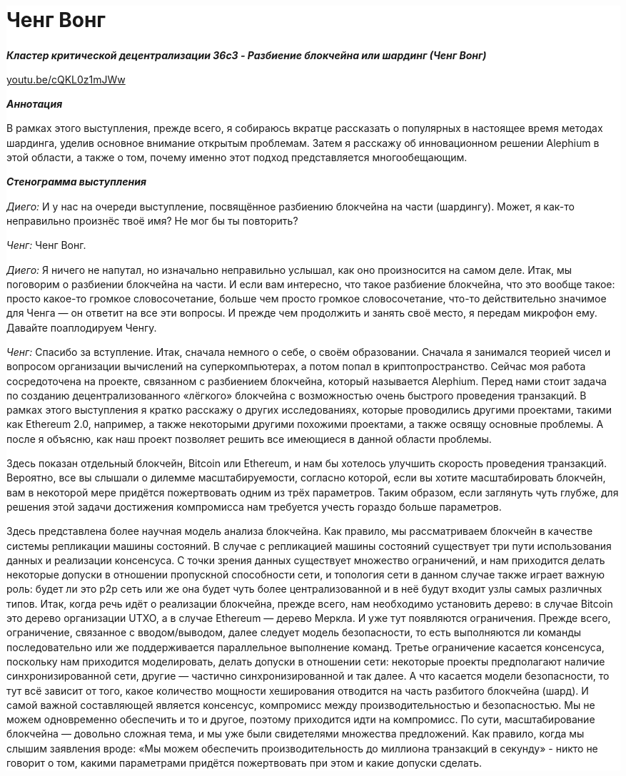 # Ченг Вонг

_**Кластер критической децентрализации 36c3 - Разбиение блокчейна или шардинг (Ченг Вонг)**_

[youtu.be/cQKL0z1mJWw](https://youtu.be/cQKL0z1mJWw)

_**Аннотация**_

В рамках этого выступления, прежде всего, я собираюсь вкратце рассказать о популярных в настоящее время методах шардинга, уделив основное внимание открытым проблемам. Затем я расскажу об инновационном решении Alephium в этой области, а также о том, почему именно этот подход представляется многообещающим.

_**Стенограмма выступления**_

_Диего:_ И у нас на очереди выступление, посвящённое разбиению блокчейна на части (шардингу). Может, я как-то неправильно произнёс твоё имя? Не мог бы ты повторить?

_Ченг:_ Ченг Вонг.

_Диего:_ Я ничего не напутал, но изначально неправильно услышал, как оно произносится на самом деле. Итак, мы поговорим о разбиении блокчейна на части. И если вам интересно, что такое разбиение блокчейна, что это вообще такое: просто какое-то громкое словосочетание, больше чем просто громкое словосочетание, что-то действительно значимое для Ченга — он ответит на все эти вопросы. И прежде чем продолжить и занять своё место, я передам микрофон ему. Давайте поаплодируем Ченгу.

_Ченг:_ Спасибо за вступление. Итак, сначала немного о себе, о своём образовании. Сначала я занимался теорией чисел и вопросом организации вычислений на суперкомпьютерах, а потом попал в криптопространство. Сейчас моя работа сосредоточена на проекте, связанном с разбиением блокчейна, который называется Alephium. Перед нами стоит задача по созданию децентрализованного «лёгкого» блокчейна с возможностью очень быстрого проведения транзакций. В рамках этого выступления я кратко расскажу о других исследованиях, которые проводились другими проектами, такими как Ethereum 2.0, например, а также некоторыми другими похожими проектами, а также освящу основные проблемы. А после я объясню, как наш проект позволяет решить все имеющиеся в данной области проблемы.

Здесь показан отдельный блокчейн, Bitcoin или Ethereum, и нам бы хотелось улучшить скорость проведения транзакций. Вероятно, все вы слышали о дилемме масштабируемости, согласно которой, если вы хотите масштабировать блокчейн, вам в некоторой мере придётся пожертвовать одним из трёх параметров. Таким образом, если заглянуть чуть глубже, для решения этой задачи достижения компромисса нам требуется учесть гораздо больше параметров.

Здесь представлена более научная модель анализа блокчейна. Как правило, мы рассматриваем блокчейн в качестве системы репликации машины состояний. В случае с репликацией машины состояний существует три пути использования данных и реализации консенсуса. С точки зрения данных существует множество ограничений, и нам приходится делать некоторые допуски в отношении пропускной способности сети, и топология сети в данном случае также играет важную роль: будет ли это p2p сеть или же она будет чуть более централизованной и в неё будут входит узлы самых различных типов. Итак, когда речь идёт о реализации блокчейна, прежде всего, нам необходимо установить дерево: в случае Bitcoin это дерево организации UTXO, а в случае Ethereum — дерево Меркла. И уже тут появляются ограничения. Прежде всего, ограничение, связанное с вводом/выводом, далее следует модель безопасности, то есть выполняются ли команды последовательно или же поддерживается параллельное выполнение команд. Третье ограничение касается консенсуса, поскольку нам приходится моделировать, делать допуски в отношении сети: некоторые проекты предполагают наличие синхронизированной сети, другие — частично синхронизированной и так далее. А что касается модели безопасности, то тут всё зависит от того, какое количество мощности хеширования отводится на часть разбитого блокчейна (шард). И самой важной составляющей является консенсус, компромисс между производительностью и безопасностью. Мы не можем одновременно обеспечить и то и другое, поэтому приходится идти на компромисс. По сути, масштабирование блокчейна — довольно сложная тема, и мы уже были свидетелями множества предложений. Как правило, когда мы слышим заявления вроде: «Мы можем обеспечить производительность до миллиона транзакций в секунду» - никто не говорит о том, какими параметрами придётся пожертвовать при этом и какие допуски сделать.

